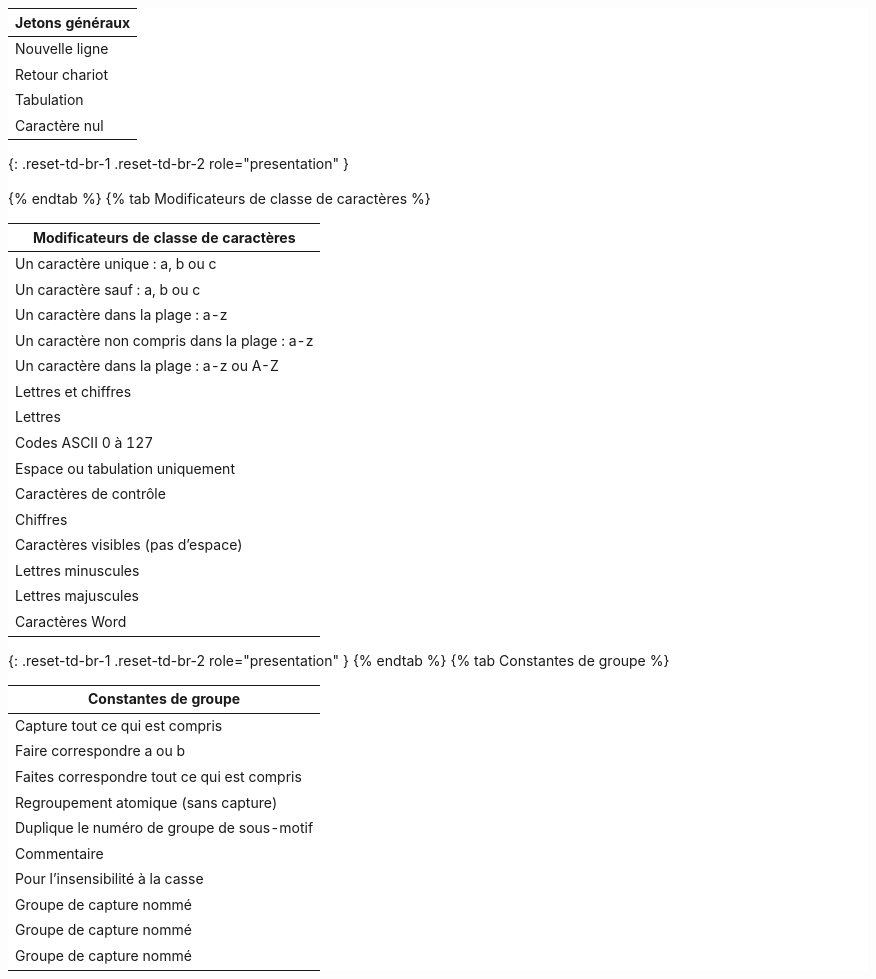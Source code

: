 | Jetons généraux |
| -------------- |
| Nouvelle ligne | `\n` |
| Retour chariot | `\r` |
| Tabulation | `\t` |
| Caractère nul | `\0` |
{: .reset-td-br-1 .reset-td-br-2 role="presentation" }

{% endtab %}
{% tab Modificateurs de classe de caractères %}

| Modificateurs de classe de caractères |
| ------------------------- |
| Un caractère unique : a, b ou c | `[abc]` |
| Un caractère sauf : a, b ou c | `[^abc]` |
| Un caractère dans la plage : a-z | `[a-z]` |
| Un caractère non compris dans la plage : a-z | `[^a-z]` |
| Un caractère dans la plage : a-z ou A-Z | `[a-zA-Z]` |
| Lettres et chiffres | `[:alnum:]` |
| Lettres | `[:alpha:]` |
| Codes ASCII 0 à 127 | `[:ascii:]` |
| Espace ou tabulation uniquement | `[:blank:]` |
| Caractères de contrôle | `[:cntrl:]` |
| Chiffres | `[:digit:]` |
| Caractères visibles (pas d’espace) | `[:word:]` |
| Lettres minuscules | `[:xdigit:]` |
| Lettres majuscules | `[:<:]` |
| Caractères Word | `[:>:]` |
{: .reset-td-br-1 .reset-td-br-2 role="presentation" }
{% endtab %}
{% tab Constantes de groupe %}

| Constantes de groupe |
| --------------- |
| Capture tout ce qui est compris | `(...)` |
| Faire correspondre a ou b | `(a|b)` |
| Faites correspondre tout ce qui est compris | `(?:...)` |
| Regroupement atomique (sans capture) | `(?>...)` |
| Duplique le numéro de groupe de sous-motif | `(?|...)` |
| Commentaire | `(?#...)` |
| Pour l’insensibilité à la casse | `(?i)` |
| Groupe de capture nommé | `(?'name'...)` |
| Groupe de capture nommé | `(?<name>...)` |
| Groupe de capture nommé | `(?P<name>...)` |